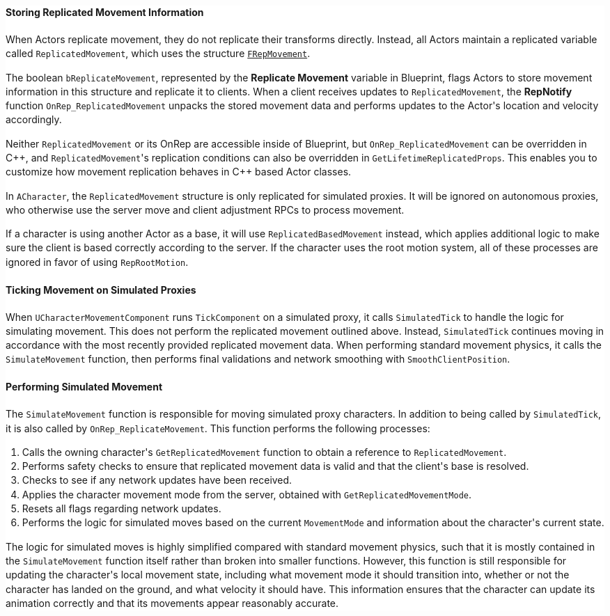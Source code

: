 #### Storing Replicated Movement Information

When Actors replicate movement, they do not replicate their transforms directly. Instead, all Actors maintain a replicated variable called `ReplicatedMovement`, which uses the structure [`FRepMovement`](/documentation/en-us/unreal-engine/API/Runtime/Engine/Engine/FRepMovement).

The boolean `bReplicateMovement`, represented by the **Replicate Movement** variable in Blueprint, flags Actors to store movement information in this structure and replicate it to clients. When a client receives updates to `ReplicatedMovement`, the **RepNotify** function `OnRep_ReplicatedMovement` unpacks the stored movement data and performs updates to the Actor's location and velocity accordingly.

Neither `ReplicatedMovement` or its OnRep are accessible inside of Blueprint, but `OnRep_ReplicatedMovement` can be overridden in C++, and `ReplicatedMovement`'s replication conditions can also be overridden in `GetLifetimeReplicatedProps`. This enables you to customize how movement replication behaves in C++ based Actor classes.

In `ACharacter`, the `ReplicatedMovement` structure is only replicated for simulated proxies. It will be ignored on autonomous proxies, who otherwise use the server move and client adjustment RPCs to process movement.

If a character is using another Actor as a base, it will use `ReplicatedBasedMovement` instead, which applies additional logic to make sure the client is based correctly according to the server. If the character uses the root motion system, all of these processes are ignored in favor of using `RepRootMotion`.

#### Ticking Movement on Simulated Proxies

When `UCharacterMovementComponent` runs `TickComponent` on a simulated proxy, it calls `SimulatedTick` to handle the logic for simulating movement. This does not perform the replicated movement outlined above. Instead, `SimulatedTick` continues moving in accordance with the most recently provided replicated movement data. When performing standard movement physics, it calls the `SimulateMovement` function, then performs final validations and network smoothing with `SmoothClientPosition`.

#### Performing Simulated Movement

The `SimulateMovement` function is responsible for moving simulated proxy characters. In addition to being called by `SimulatedTick`, it is also called by `OnRep_ReplicateMovement`. This function performs the following processes:

1.  Calls the owning character's `GetReplicatedMovement` function to obtain a reference to `ReplicatedMovement`.
2.  Performs safety checks to ensure that replicated movement data is valid and that the client's base is resolved.
3.  Checks to see if any network updates have been received.
4.  Applies the character movement mode from the server, obtained with `GetReplicatedMovementMode`.
5.  Resets all flags regarding network updates.
6.  Performs the logic for simulated moves based on the current `MovementMode` and information about the character's current state.

The logic for simulated moves is highly simplified compared with standard movement physics, such that it is mostly contained in the `SimulateMovement` function itself rather than broken into smaller functions. However, this function is still responsible for updating the character's local movement state, including what movement mode it should transition into, whether or not the character has landed on the ground, and what velocity it should have. This information ensures that the character can update its animation correctly and that its movements appear reasonably accurate.
